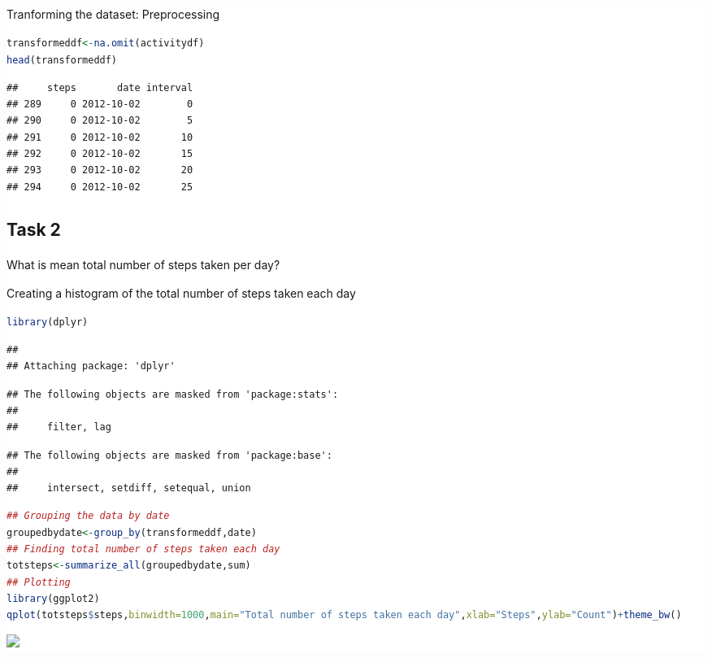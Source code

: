 Tranforming the dataset: Preprocessing


```r
transformeddf<-na.omit(activitydf)
head(transformeddf)
```

```
##     steps       date interval
## 289     0 2012-10-02        0
## 290     0 2012-10-02        5
## 291     0 2012-10-02       10
## 292     0 2012-10-02       15
## 293     0 2012-10-02       20
## 294     0 2012-10-02       25
```

## Task 2

What is mean total number of steps taken per day? 

Creating a histogram of the total number of steps taken each day

```r
library(dplyr)
```

```
## 
## Attaching package: 'dplyr'
```

```
## The following objects are masked from 'package:stats':
## 
##     filter, lag
```

```
## The following objects are masked from 'package:base':
## 
##     intersect, setdiff, setequal, union
```

```r
## Grouping the data by date
groupedbydate<-group_by(transformeddf,date)
## Finding total number of steps taken each day
totsteps<-summarize_all(groupedbydate,sum)
## Plotting
library(ggplot2)
qplot(totsteps$steps,binwidth=1000,main="Total number of steps taken each day",xlab="Steps",ylab="Count")+theme_bw()
```

![](PA1_template_files/figure-html/unnamed-chunk-4-1.png)
